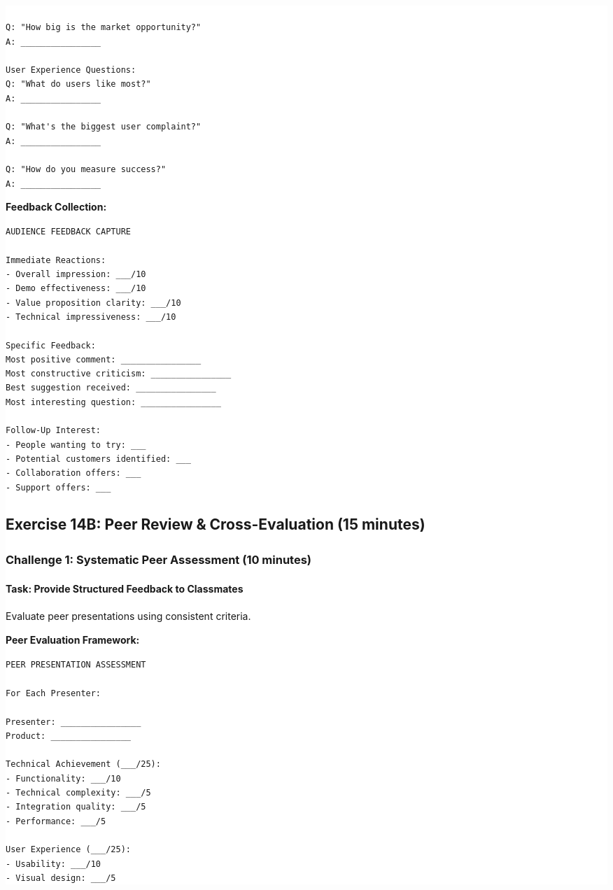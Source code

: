 ```

Q: "How big is the market opportunity?"
A: ________________

User Experience Questions:
Q: "What do users like most?"
A: ________________

Q: "What's the biggest user complaint?"
A: ________________

Q: "How do you measure success?"
A: ________________
```

**Feedback Collection:**
```
AUDIENCE FEEDBACK CAPTURE

Immediate Reactions:
- Overall impression: ___/10
- Demo effectiveness: ___/10
- Value proposition clarity: ___/10
- Technical impressiveness: ___/10

Specific Feedback:
Most positive comment: ________________
Most constructive criticism: ________________
Best suggestion received: ________________
Most interesting question: ________________

Follow-Up Interest:
- People wanting to try: ___
- Potential customers identified: ___
- Collaboration offers: ___
- Support offers: ___
```

## Exercise 14B: Peer Review & Cross-Evaluation (15 minutes)

### Challenge 1: Systematic Peer Assessment (10 minutes)

#### Task: Provide Structured Feedback to Classmates
Evaluate peer presentations using consistent criteria.

**Peer Evaluation Framework:**
```
PEER PRESENTATION ASSESSMENT

For Each Presenter:

Presenter: ________________
Product: ________________

Technical Achievement (___/25):
- Functionality: ___/10
- Technical complexity: ___/5
- Integration quality: ___/5
- Performance: ___/5

User Experience (___/25):
- Usability: ___/10
- Visual design: ___/5
```